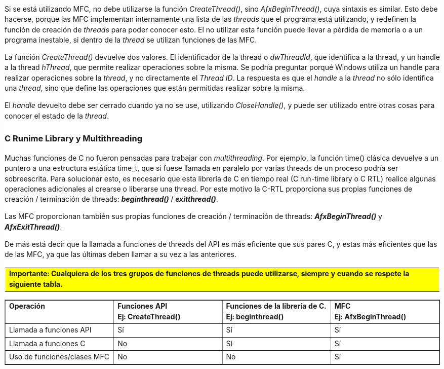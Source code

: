 <p>Si se está utilizando MFC, no debe utilizarse la función <em>CreateThread()</em>, sino <em>AfxBeginThread()</em>, cuya sintaxis es similar. Esto debe hacerse, porque las MFC implementan internamente una lista de las <em>threads </em>que el programa está utilizando, y redefinen la función de creación de <em>threads </em>para poder conocer esto. El no utilizar esta función puede llevar a pérdida de memoria o a un programa inestable, si dentro de la <em>thread </em>se utilizan funciones de las MFC.</p>
<p>La función <em>CreateThread()</em> devuelve dos valores. El identificador de la thread o <em>dwThreadId</em>, que identifica a la thread, y un handle a la thread <em>hThread</em>, que permite realizar operaciones sobre la misma. Se podría preguntar porqué Windows utiliza un handle para realizar operaciones sobre la <em>thread</em>, y no directamente el <em>Thread ID</em>. La respuesta es que el <em>handle </em>a la <em>thread </em>no sólo identifica una <em>thread</em>, sino que define las operaciones que están permitidas realizar sobre la misma.</p>
<p>El <em>handle </em>devuelto debe ser cerrado cuando ya no se use, utilizando <em>CloseHandle()</em>, y puede ser utilizado entre otras cosas para conocer el estado de la <em>thread</em>.</p>
<h3>C Runime Library y Multithreading</h3>
<p>Muchas funciones de C no fueron pensadas para trabajar con <em>multithreading</em>. Por ejemplo, la función time() clásica devuelve a un puntero a una estructura estática time_t, que si fuese llamada en paralelo por varias threads de un proceso podría ser sobreescrita. Para solucionar esto, es necesario que esta librería de C en tiempo real (C run-time library o C RTL) realice algunas operaciones adicionales al crearse o liberarse una thread. Por este motivo la C-RTL proporciona sus propias funciones de creación / terminación de threads: <strong><em>beginthread() </em></strong>/ <em><strong>exitthread()</strong></em>.</p>
<p>Las MFC proporcionan también sus propias funciones de creación / terminación de threads: <strong><em>AfxBeginThread()</em></strong> y <strong><em>AfxExitThread()</em></strong>.</p>
<p>De más está decir que la llamada a funciones de threads del API es más eficiente que sus pares C, y estas más eficientes que las de las MFC, ya que las últimas deben llamar a su vez a las anteriores.</p>
<table cellspacing="0" cellpadding="0" width="100%" bordercolor="#ffffff" border="1" bgcolor="#ffff00">
<tbody>
<tr>
<td width="100%"><strong>Importante: Cualquiera de los tres grupos de funciones       de threads puede utilizarse, siempre y cuando se respete la siguiente       tabla.</strong></td>
</tr>
</tbody>
</table>
<table width="100%" border="1">
<tbody>
<tr>
<td width="25%"><strong>Operación</strong></td>
<td width="25%"><strong>Funciones API<br>
Ej: CreateThread()</strong></td>
<td width="25%"><strong>Funciones de la librería de C. Ej: beginthread()</strong></td>
<td width="25%"><strong>MFC<br>
Ej: AfxBeginThread()</strong></td>
</tr>
<tr>
<td width="25%">Llamada a funciones API</td>
<td width="25%">Sí</td>
<td width="25%">Sí</td>
<td width="25%">Sí</td>
</tr>
<tr>
<td width="25%">Llamada a funciones C</td>
<td width="25%">No</td>
<td width="25%">Sí</td>
<td width="25%">Sí</td>
</tr>
<tr>
<td width="25%">Uso de funciones/clases MFC</td>
<td width="25%">No</td>
<td width="25%">No</td>
<td width="25%">Sí</td>
</tr>